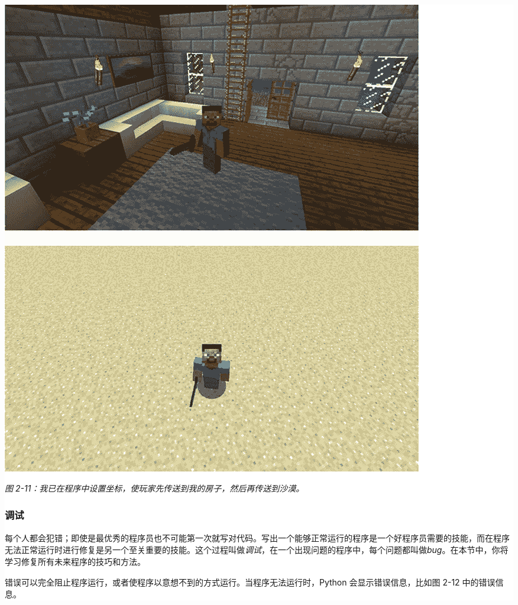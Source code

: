 ![image](img/f02-11.jpg)

*图 2-11：我已在程序中设置坐标，使玩家先传送到我的房子，然后再传送到沙漠。*

### **调试**

每个人都会犯错；即使是最优秀的程序员也不可能第一次就写对代码。写出一个能够正常运行的程序是一个好程序员需要的技能，而在程序无法正常运行时进行修复是另一个至关重要的技能。这个过程叫做*调试*，在一个出现问题的程序中，每个问题都叫做*bug*。在本节中，你将学习修复所有未来程序的技巧和方法。

错误可以完全阻止程序运行，或者使程序以意想不到的方式运行。当程序无法运行时，Python 会显示错误信息，比如图 2-12 中的错误信息。
